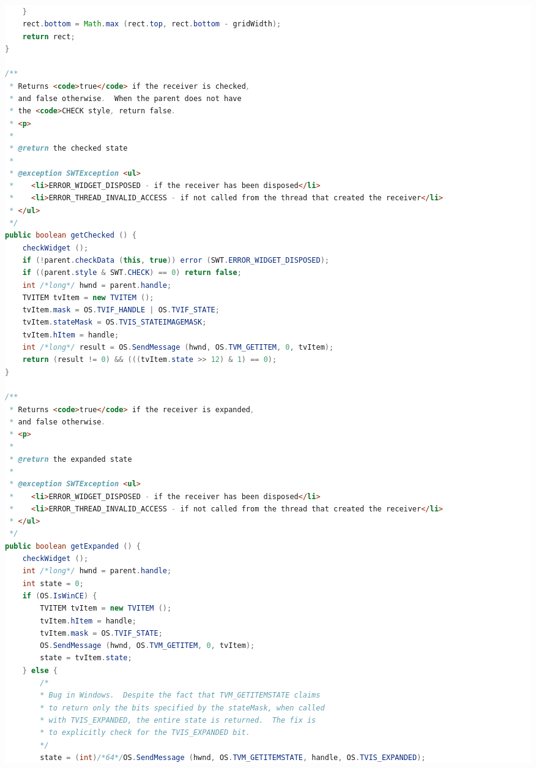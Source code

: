```java
	}
	rect.bottom = Math.max (rect.top, rect.bottom - gridWidth);
	return rect;
}

/**
 * Returns <code>true</code> if the receiver is checked,
 * and false otherwise.  When the parent does not have
 * the <code>CHECK style, return false.
 * <p>
 *
 * @return the checked state
 *
 * @exception SWTException <ul>
 *    <li>ERROR_WIDGET_DISPOSED - if the receiver has been disposed</li>
 *    <li>ERROR_THREAD_INVALID_ACCESS - if not called from the thread that created the receiver</li>
 * </ul>
 */
public boolean getChecked () {
	checkWidget ();
	if (!parent.checkData (this, true)) error (SWT.ERROR_WIDGET_DISPOSED);
	if ((parent.style & SWT.CHECK) == 0) return false;
	int /*long*/ hwnd = parent.handle;
	TVITEM tvItem = new TVITEM ();
	tvItem.mask = OS.TVIF_HANDLE | OS.TVIF_STATE;
	tvItem.stateMask = OS.TVIS_STATEIMAGEMASK;
	tvItem.hItem = handle;
	int /*long*/ result = OS.SendMessage (hwnd, OS.TVM_GETITEM, 0, tvItem);
	return (result != 0) && (((tvItem.state >> 12) & 1) == 0);
}

/**
 * Returns <code>true</code> if the receiver is expanded,
 * and false otherwise.
 * <p>
 *
 * @return the expanded state
 *
 * @exception SWTException <ul>
 *    <li>ERROR_WIDGET_DISPOSED - if the receiver has been disposed</li>
 *    <li>ERROR_THREAD_INVALID_ACCESS - if not called from the thread that created the receiver</li>
 * </ul>
 */
public boolean getExpanded () {
	checkWidget ();
	int /*long*/ hwnd = parent.handle;
	int state = 0;
	if (OS.IsWinCE) {
		TVITEM tvItem = new TVITEM ();
		tvItem.hItem = handle;
		tvItem.mask = OS.TVIF_STATE;
		OS.SendMessage (hwnd, OS.TVM_GETITEM, 0, tvItem);
		state = tvItem.state;
	} else {
		/*
		* Bug in Windows.  Despite the fact that TVM_GETITEMSTATE claims
		* to return only the bits specified by the stateMask, when called
		* with TVIS_EXPANDED, the entire state is returned.  The fix is
		* to explicitly check for the TVIS_EXPANDED bit.
		*/
		state = (int)/*64*/OS.SendMessage (hwnd, OS.TVM_GETITEMSTATE, handle, OS.TVIS_EXPANDED);
```